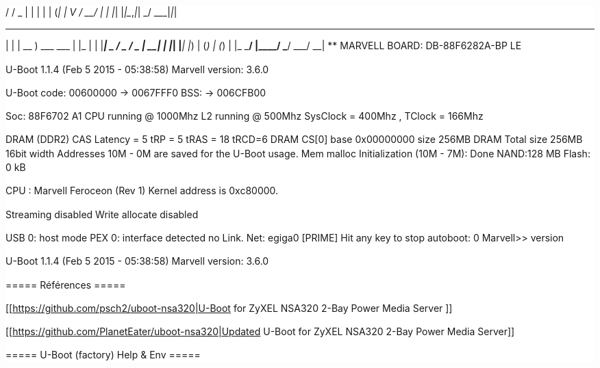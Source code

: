 / / _
|   |
        |   |   | (_|   |
V /  __/ |   |
        |_|   |_|\__,_|_|    \_/ \___|_|_|
 _   _     ____              _
|   |   | __ )  ___   ___ |   |_
|   |   |___|  _
/ _
/ _ \| __|
|   |_|   |___|   |_) | (_) | (_) |   |_
 \___/    |____/ \___/ \___/ \__|
 ** MARVELL BOARD: DB-88F6282A-BP LE

U-Boot 1.1.4 (Feb  5 2015 - 05:38:58) Marvell version: 3.6.0

U-Boot code: 00600000 -> 0067FFF0  BSS: -> 006CFB00

Soc: 88F6702 A1 CPU running @ 1000Mhz L2 running @ 500Mhz
SysClock = 400Mhz , TClock = 166Mhz

DRAM (DDR2) CAS Latency = 5 tRP = 5 tRAS = 18 tRCD=6
DRAM CS[0] base 0x00000000   size 256MB
DRAM Total size 256MB  16bit width
Addresses 10M - 0M are saved for the U-Boot usage.
Mem malloc Initialization (10M - 7M): Done
NAND:128 MB
Flash:  0 kB

CPU : Marvell Feroceon (Rev 1)
Kernel address is 0xc80000.

Streaming disabled
Write allocate disabled

USB 0: host mode
PEX 0: interface detected no Link.
Net:   egiga0 [PRIME]
Hit any key to stop autoboot:  0
Marvell>> version

U-Boot 1.1.4 (Feb  5 2015 - 05:38:58) Marvell version: 3.6.0
</code>

===== Références =====

[[https://github.com/psch2/uboot-nsa320|U-Boot for ZyXEL NSA320 2-Bay Power Media Server ]]

[[https://github.com/PlanetEater/uboot-nsa320|Updated U-Boot for ZyXEL NSA320 2-Bay Power Media Server]]

===== U-Boot (factory) Help & Env =====
